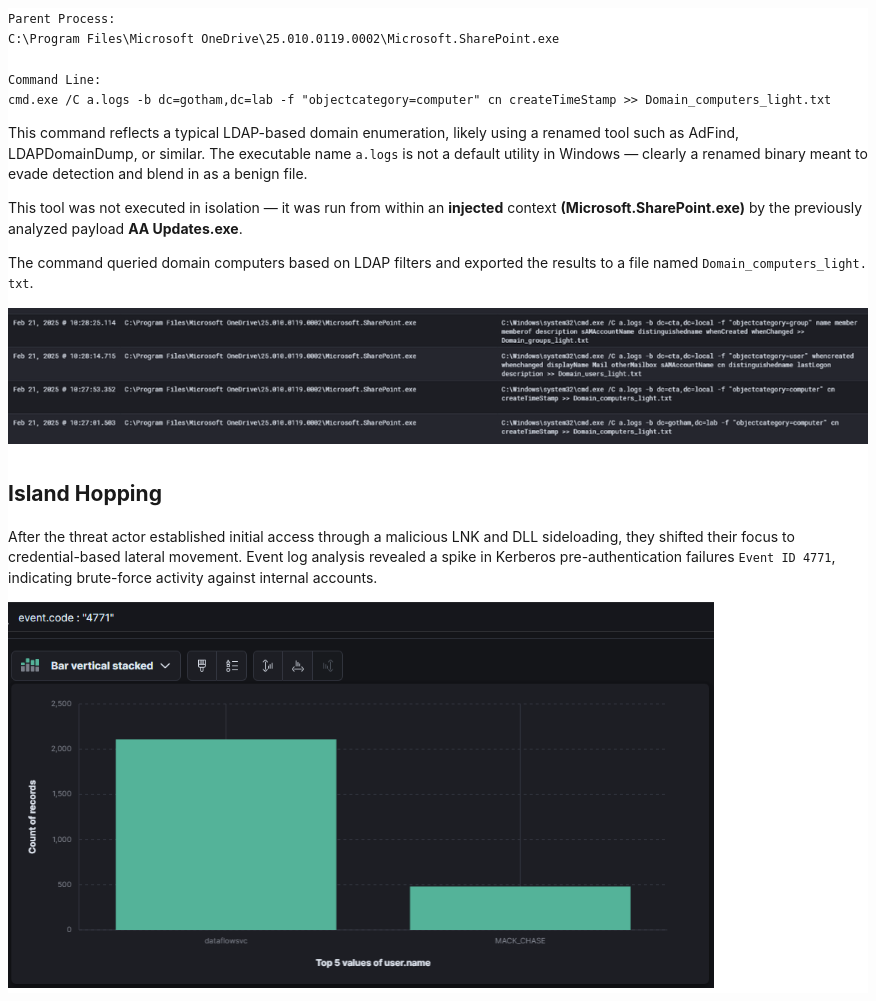```
Parent Process:
C:\Program Files\Microsoft OneDrive\25.010.0119.0002\Microsoft.SharePoint.exe

Command Line:
cmd.exe /C a.logs -b dc=gotham,dc=lab -f "objectcategory=computer" cn createTimeStamp >> Domain_computers_light.txt
```

This command reflects a typical LDAP-based domain enumeration, likely using a renamed tool such as AdFind, LDAPDomainDump, or similar. The executable name `a.logs` is not a default utility in Windows — clearly a renamed binary meant to evade detection and blend in as a benign file.

This tool was not executed in isolation — it was run from within an **injected** context **(Microsoft.SharePoint.exe)** by the previously analyzed payload **AA Updates.exe**.

The command queried domain computers based on LDAP filters and exported the results to a file named `Domain_computers_light.txt`.

<img src="/assets/img/apt9.png" alt="" />

## Island Hopping

After the threat actor established initial access through a malicious LNK and DLL sideloading, they shifted their focus to credential-based lateral movement. Event log analysis revealed a spike in Kerberos pre-authentication failures `Event ID 4771`, indicating brute-force activity against internal accounts.

<img src="/assets/img/apt10.png" alt="" />

